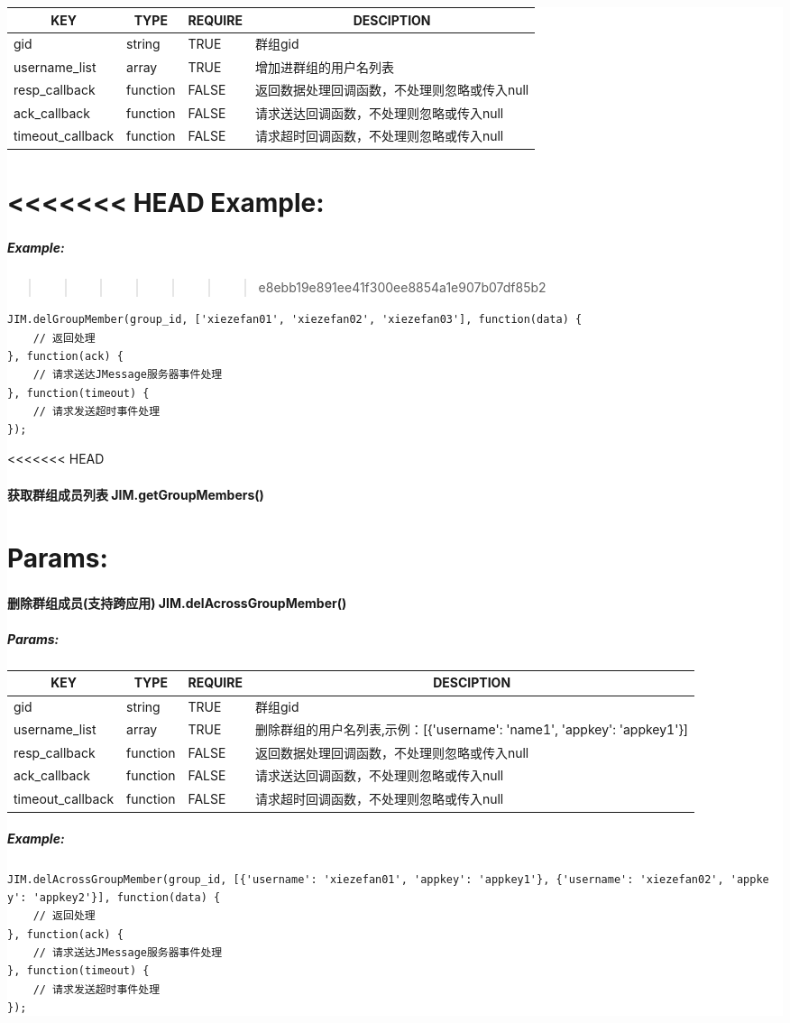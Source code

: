 | KEY              | TYPE | REQUIRE | DESCIPTION                                   |
| ---------------- | ---- | ------- | ------------------------                     |
| gid              | string | TRUE    | 群组gid                                      |
| username_list    | array | TRUE    | 增加进群组的用户名列表                       |
| resp_callback    | function | FALSE   | 返回数据处理回调函数，不处理则忽略或传入null |
| ack_callback     | function | FALSE   | 请求送达回调函数，不处理则忽略或传入null     |
| timeout_callback | function | FALSE   | 请求超时回调函数，不处理则忽略或传入null     |

<<<<<<< HEAD
**Example:**
=======
##### Example:
>>>>>>> e8ebb19e891ee41f300ee8854a1e907b07df85b2

```
JIM.delGroupMember(group_id, ['xiezefan01', 'xiezefan02', 'xiezefan03'], function(data) {
    // 返回处理
}, function(ack) {
    // 请求送达JMessage服务器事件处理
}, function(timeout) {
    // 请求发送超时事件处理
});
```

<<<<<<< HEAD

#### 获取群组成员列表 JIM.getGroupMembers()

**Params:**
=======
#### 删除群组成员(支持跨应用) JIM.delAcrossGroupMember()

##### Params:

| KEY              | TYPE | REQUIRE | DESCIPTION                                   |
| ---------------- | ---- | ------- | ------------------------                     |
| gid              | string | TRUE    | 群组gid                                      |
| username_list    | array | TRUE    | 删除群组的用户名列表,示例：[{'username': 'name1', 'appkey': 'appkey1'}]                       |
| resp_callback    | function | FALSE   | 返回数据处理回调函数，不处理则忽略或传入null |
| ack_callback     | function | FALSE   | 请求送达回调函数，不处理则忽略或传入null     |
| timeout_callback | function | FALSE   | 请求超时回调函数，不处理则忽略或传入null     |

##### Example:

```
JIM.delAcrossGroupMember(group_id, [{'username': 'xiezefan01', 'appkey': 'appkey1'}, {'username': 'xiezefan02', 'appkey': 'appkey2'}], function(data) {
    // 返回处理
}, function(ack) {
    // 请求送达JMessage服务器事件处理
}, function(timeout) {
    // 请求发送超时事件处理
});
```
